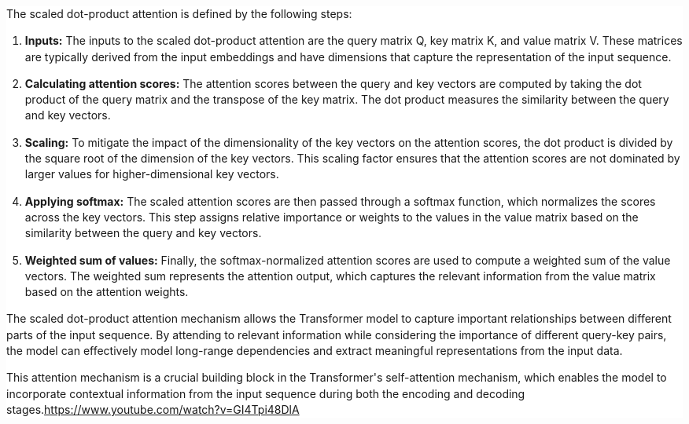 The scaled dot-product attention is defined by the following steps:

1. **Inputs:** The inputs to the scaled dot-product attention are the query matrix Q, key matrix K, and value matrix V. These matrices are typically derived from the input embeddings and have dimensions that capture the representation of the input sequence.

2. **Calculating attention scores:** The attention scores between the query and key vectors are computed by taking the dot product of the query matrix and the transpose of the key matrix. The dot product measures the similarity between the query and key vectors.

3. **Scaling:** To mitigate the impact of the dimensionality of the key vectors on the attention scores, the dot product is divided by the square root of the dimension of the key vectors. This scaling factor ensures that the attention scores are not dominated by larger values for higher-dimensional key vectors.

4. **Applying softmax:** The scaled attention scores are then passed through a softmax function, which normalizes the scores across the key vectors. This step assigns relative importance or weights to the values in the value matrix based on the similarity between the query and key vectors.

5. **Weighted sum of values:** Finally, the softmax-normalized attention scores are used to compute a weighted sum of the value vectors. The weighted sum represents the attention output, which captures the relevant information from the value matrix based on the attention weights.

The scaled dot-product attention mechanism allows the Transformer model to capture important relationships between different parts of the input sequence. By attending to relevant information while considering the importance of different query-key pairs, the model can effectively model long-range dependencies and extract meaningful representations from the input data.

This attention mechanism is a crucial building block in the Transformer's self-attention mechanism, which enables the model to incorporate contextual information from the input sequence during both the encoding and decoding stages.https://www.youtube.com/watch?v=GI4Tpi48DlA